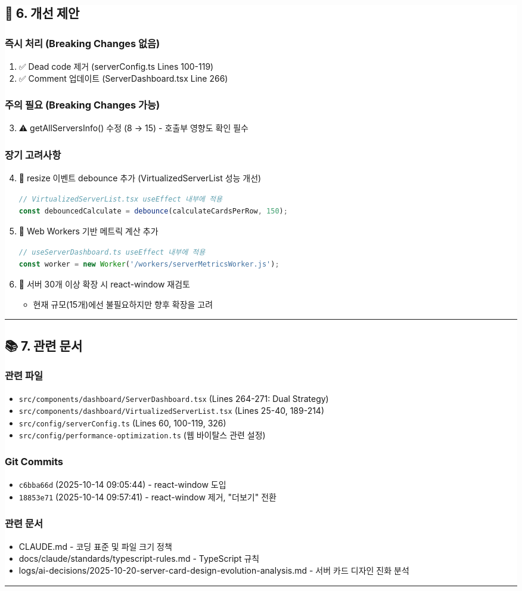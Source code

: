 
## 🎯 6. 개선 제안

### 즉시 처리 (Breaking Changes 없음)

1. ✅ Dead code 제거 (serverConfig.ts Lines 100-119)
2. ✅ Comment 업데이트 (ServerDashboard.tsx Line 266)

### 주의 필요 (Breaking Changes 가능)

3. ⚠️ getAllServersInfo() 수정 (8 → 15) - 호출부 영향도 확인 필수

### 장기 고려사항

4. 🔄 resize 이벤트 debounce 추가 (VirtualizedServerList 성능 개선)

   ```typescript
   // VirtualizedServerList.tsx useEffect 내부에 적용
   const debouncedCalculate = debounce(calculateCardsPerRow, 150);
   ```

5. 🔄 Web Workers 기반 메트릭 계산 추가

   ```typescript
   // useServerDashboard.ts useEffect 내부에 적용
   const worker = new Worker('/workers/serverMetricsWorker.js');
   ```

6. 🔄 서버 30개 이상 확장 시 react-window 재검토
   - 현재 규모(15개)에선 불필요하지만 향후 확장을 고려

---

## 📚 7. 관련 문서

### 관련 파일

- `src/components/dashboard/ServerDashboard.tsx` (Lines 264-271: Dual Strategy)
- `src/components/dashboard/VirtualizedServerList.tsx` (Lines 25-40, 189-214)
- `src/config/serverConfig.ts` (Lines 60, 100-119, 326)
- `src/config/performance-optimization.ts` (웹 바이탈스 관련 설정)

### Git Commits

- `c6bba66d` (2025-10-14 09:05:44) - react-window 도입
- `18853e71` (2025-10-14 09:57:41) - react-window 제거, "더보기" 전환

### 관련 문서

- CLAUDE.md - 코딩 표준 및 파일 크기 정책
- docs/claude/standards/typescript-rules.md - TypeScript 규칙
- logs/ai-decisions/2025-10-20-server-card-design-evolution-analysis.md - 서버 카드 디자인 진화 분석

---

